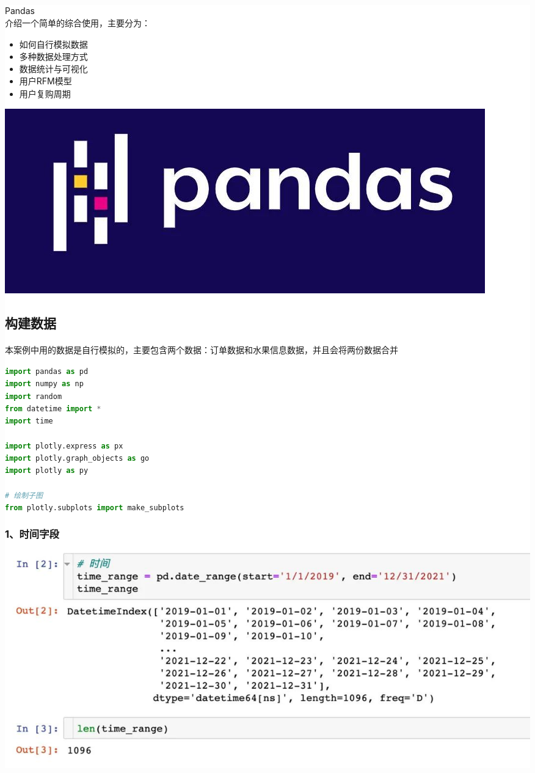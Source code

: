 Pandas<br />介绍一个简单的综合使用，主要分为：

- 如何自行模拟数据
- 多种数据处理方式
- 数据统计与可视化
- 用户RFM模型
- 用户复购周期

![](./img/1658278396654-b00923ca-fd3e-4033-99b7-927e8b6c266f.jpeg)
<a name="zefCx"></a>
## 构建数据
本案例中用的数据是自行模拟的，主要包含两个数据：订单数据和水果信息数据，并且会将两份数据合并
```python
import pandas as pd
import numpy as np
import random
from datetime import *
import time

import plotly.express as px
import plotly.graph_objects as go
import plotly as py

# 绘制子图
from plotly.subplots import make_subplots
```
<a name="bAWzy"></a>
### 1、时间字段
![](./img/1658278396614-7ee088e3-631b-449e-a9d5-b95fdecd751b.jpeg)